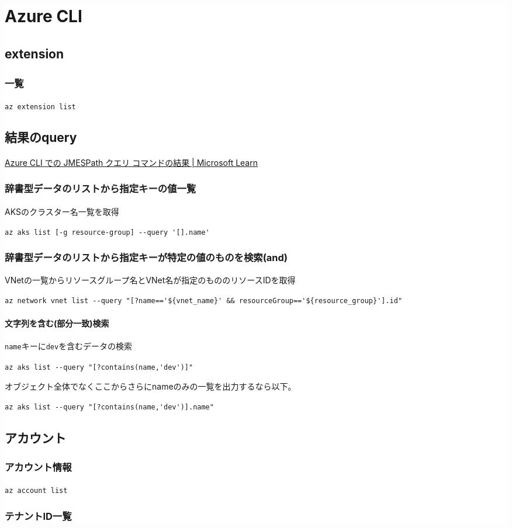 # Azure CLI

## extension

### 一覧

```console
az extension list
```

## 結果のquery

[Azure CLI での JMESPath クエリ コマンドの結果 | Microsoft Learn](https://learn.microsoft.com/ja-jp/cli/azure/query-azure-cli?tabs=concepts%2Cbash)

### 辞書型データのリストから指定キーの値一覧

AKSのクラスター名一覧を取得

```console
az aks list [-g resource-group] --query '[].name'
```

### 辞書型データのリストから指定キーが特定の値のものを検索(and)

VNetの一覧からリソースグループ名とVNet名が指定のもののリソースIDを取得

```console
az network vnet list --query "[?name=='${vnet_name}' && resourceGroup=='${resource_group}'].id"
```

#### 文字列を含む(部分一致)検索

`name`キーに`dev`を含むデータの検索

```console
az aks list --query "[?contains(name,'dev')]"
```

オブジェクト全体でなくここからさらにnameのみの一覧を出力するなら以下。

```console
az aks list --query "[?contains(name,'dev')].name"
```

## アカウント

### アカウント情報

```console
az account list
```

### テナントID一覧
